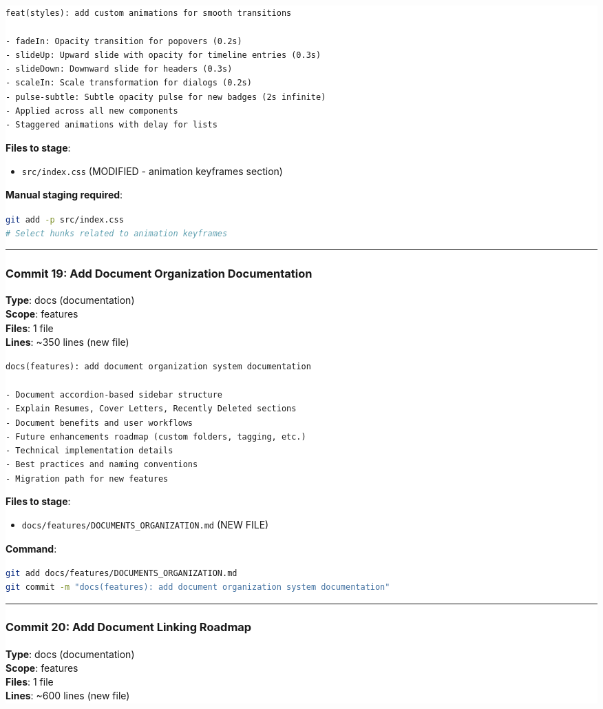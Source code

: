 ```
feat(styles): add custom animations for smooth transitions

- fadeIn: Opacity transition for popovers (0.2s)
- slideUp: Upward slide with opacity for timeline entries (0.3s)
- slideDown: Downward slide for headers (0.3s)
- scaleIn: Scale transformation for dialogs (0.2s)
- pulse-subtle: Subtle opacity pulse for new badges (2s infinite)
- Applied across all new components
- Staggered animations with delay for lists
```

**Files to stage**:
- `src/index.css` (MODIFIED - animation keyframes section)

**Manual staging required**:
```bash
git add -p src/index.css
# Select hunks related to animation keyframes
```

---

### Commit 19: Add Document Organization Documentation
**Type**: docs (documentation)  
**Scope**: features  
**Files**: 1 file  
**Lines**: ~350 lines (new file)

```
docs(features): add document organization system documentation

- Document accordion-based sidebar structure
- Explain Resumes, Cover Letters, Recently Deleted sections
- Document benefits and user workflows
- Future enhancements roadmap (custom folders, tagging, etc.)
- Technical implementation details
- Best practices and naming conventions
- Migration path for new features
```

**Files to stage**:
- `docs/features/DOCUMENTS_ORGANIZATION.md` (NEW FILE)

**Command**:
```bash
git add docs/features/DOCUMENTS_ORGANIZATION.md
git commit -m "docs(features): add document organization system documentation"
```

---

### Commit 20: Add Document Linking Roadmap
**Type**: docs (documentation)  
**Scope**: features  
**Files**: 1 file  
**Lines**: ~600 lines (new file)
